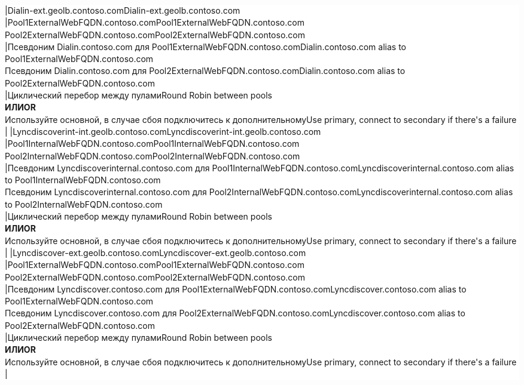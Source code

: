 |<span data-ttu-id="120f8-242">Dialin-ext.geolb.contoso.com</span><span class="sxs-lookup"><span data-stu-id="120f8-242">Dialin-ext.geolb.contoso.com</span></span>  <br/> |<span data-ttu-id="120f8-243">Pool1ExternalWebFQDN.contoso.com</span><span class="sxs-lookup"><span data-stu-id="120f8-243">Pool1ExternalWebFQDN.contoso.com</span></span>  <br/> <span data-ttu-id="120f8-244">Pool2ExternalWebFQDN.contoso.com</span><span class="sxs-lookup"><span data-stu-id="120f8-244">Pool2ExternalWebFQDN.contoso.com</span></span>  <br/> |<span data-ttu-id="120f8-245">Псевдоним Dialin.contoso.com для Pool1ExternalWebFQDN.contoso.com</span><span class="sxs-lookup"><span data-stu-id="120f8-245">Dialin.contoso.com alias to Pool1ExternalWebFQDN.contoso.com</span></span>  <br/> <span data-ttu-id="120f8-246">Псевдоним Dialin.contoso.com для Pool2ExternalWebFQDN.contoso.com</span><span class="sxs-lookup"><span data-stu-id="120f8-246">Dialin.contoso.com alias to Pool2ExternalWebFQDN.contoso.com</span></span>  <br/> |<span data-ttu-id="120f8-247">Циклический перебор между пулами</span><span class="sxs-lookup"><span data-stu-id="120f8-247">Round Robin between pools</span></span>  <br/> <span data-ttu-id="120f8-248">**ИЛИ**</span><span class="sxs-lookup"><span data-stu-id="120f8-248">**OR**</span></span> <br/> <span data-ttu-id="120f8-249">Используйте основной, в случае сбоя подключитесь к дополнительному</span><span class="sxs-lookup"><span data-stu-id="120f8-249">Use primary, connect to secondary if there's a failure</span></span>  <br/> |
|<span data-ttu-id="120f8-250">Lyncdiscoverint-int.geolb.contoso.com</span><span class="sxs-lookup"><span data-stu-id="120f8-250">Lyncdiscoverint-int.geolb.contoso.com</span></span>  <br/> |<span data-ttu-id="120f8-251">Pool1InternalWebFQDN.contoso.com</span><span class="sxs-lookup"><span data-stu-id="120f8-251">Pool1InternalWebFQDN.contoso.com</span></span>  <br/> <span data-ttu-id="120f8-252">Pool2InternalWebFQDN.contoso.com</span><span class="sxs-lookup"><span data-stu-id="120f8-252">Pool2InternalWebFQDN.contoso.com</span></span>  <br/> |<span data-ttu-id="120f8-253">Псевдоним Lyncdiscoverinternal.contoso.com для Pool1InternalWebFQDN.contoso.com</span><span class="sxs-lookup"><span data-stu-id="120f8-253">Lyncdiscoverinternal.contoso.com alias to Pool1InternalWebFQDN.contoso.com</span></span>  <br/> <span data-ttu-id="120f8-254">Псевдоним Lyncdiscoverinternal.contoso.com для Pool2InternalWebFQDN.contoso.com</span><span class="sxs-lookup"><span data-stu-id="120f8-254">Lyncdiscoverinternal.contoso.com alias to Pool2InternalWebFQDN.contoso.com</span></span>  <br/> |<span data-ttu-id="120f8-255">Циклический перебор между пулами</span><span class="sxs-lookup"><span data-stu-id="120f8-255">Round Robin between pools</span></span>  <br/> <span data-ttu-id="120f8-256">**ИЛИ**</span><span class="sxs-lookup"><span data-stu-id="120f8-256">**OR**</span></span> <br/> <span data-ttu-id="120f8-257">Используйте основной, в случае сбоя подключитесь к дополнительному</span><span class="sxs-lookup"><span data-stu-id="120f8-257">Use primary, connect to secondary if there's a failure</span></span>  <br/> |
|<span data-ttu-id="120f8-258">Lyncdiscover-ext.geolb.contoso.com</span><span class="sxs-lookup"><span data-stu-id="120f8-258">Lyncdiscover-ext.geolb.contoso.com</span></span>  <br/> |<span data-ttu-id="120f8-259">Pool1ExternalWebFQDN.contoso.com</span><span class="sxs-lookup"><span data-stu-id="120f8-259">Pool1ExternalWebFQDN.contoso.com</span></span>  <br/> <span data-ttu-id="120f8-260">Pool2ExternalWebFQDN.contoso.com</span><span class="sxs-lookup"><span data-stu-id="120f8-260">Pool2ExternalWebFQDN.contoso.com</span></span>  <br/> |<span data-ttu-id="120f8-261">Псевдоним Lyncdiscover.contoso.com для Pool1ExternalWebFQDN.contoso.com</span><span class="sxs-lookup"><span data-stu-id="120f8-261">Lyncdiscover.contoso.com alias to Pool1ExternalWebFQDN.contoso.com</span></span>  <br/> <span data-ttu-id="120f8-262">Псевдоним Lyncdiscover.contoso.com для Pool2ExternalWebFQDN.contoso.com</span><span class="sxs-lookup"><span data-stu-id="120f8-262">Lyncdiscover.contoso.com alias to Pool2ExternalWebFQDN.contoso.com</span></span>  <br/> |<span data-ttu-id="120f8-263">Циклический перебор между пулами</span><span class="sxs-lookup"><span data-stu-id="120f8-263">Round Robin between pools</span></span>  <br/> <span data-ttu-id="120f8-264">**ИЛИ**</span><span class="sxs-lookup"><span data-stu-id="120f8-264">**OR**</span></span> <br/> <span data-ttu-id="120f8-265">Используйте основной, в случае сбоя подключитесь к дополнительному</span><span class="sxs-lookup"><span data-stu-id="120f8-265">Use primary, connect to secondary if there's a failure</span></span>  <br/> |